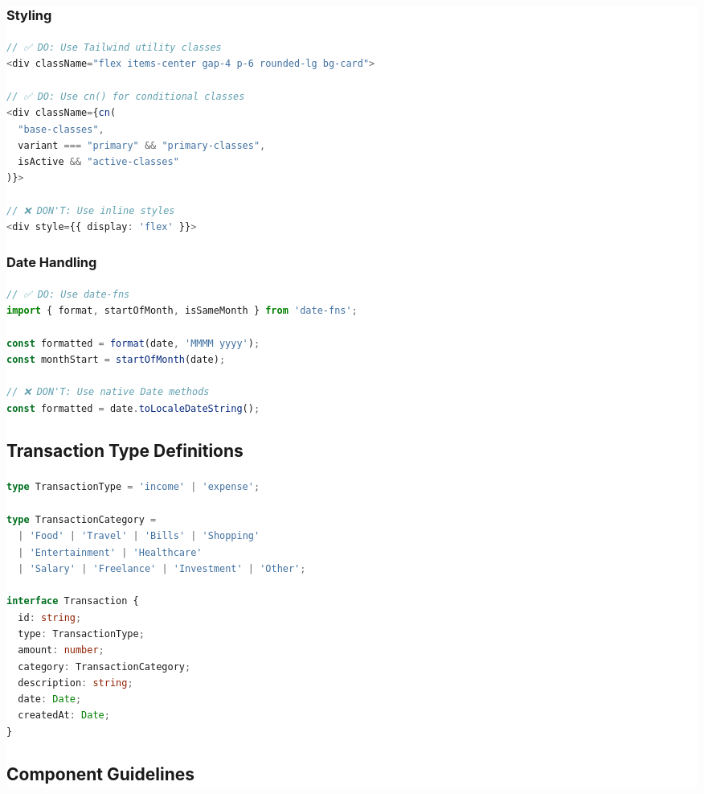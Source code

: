 ### Styling
```typescript
// ✅ DO: Use Tailwind utility classes
<div className="flex items-center gap-4 p-6 rounded-lg bg-card">

// ✅ DO: Use cn() for conditional classes
<div className={cn(
  "base-classes",
  variant === "primary" && "primary-classes",
  isActive && "active-classes"
)}>

// ❌ DON'T: Use inline styles
<div style={{ display: 'flex' }}>
```

### Date Handling
```typescript
// ✅ DO: Use date-fns
import { format, startOfMonth, isSameMonth } from 'date-fns';

const formatted = format(date, 'MMMM yyyy');
const monthStart = startOfMonth(date);

// ❌ DON'T: Use native Date methods
const formatted = date.toLocaleDateString();
```

## Transaction Type Definitions

```typescript
type TransactionType = 'income' | 'expense';

type TransactionCategory = 
  | 'Food' | 'Travel' | 'Bills' | 'Shopping' 
  | 'Entertainment' | 'Healthcare'
  | 'Salary' | 'Freelance' | 'Investment' | 'Other';

interface Transaction {
  id: string;
  type: TransactionType;
  amount: number;
  category: TransactionCategory;
  description: string;
  date: Date;
  createdAt: Date;
}
```

## Component Guidelines
